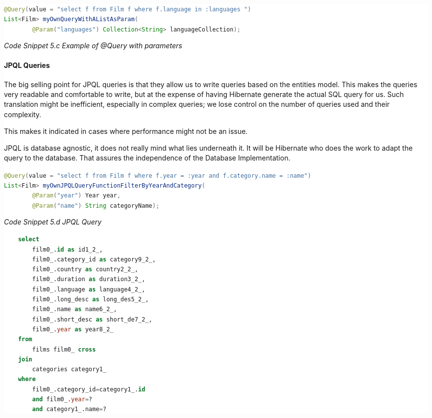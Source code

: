 
```Java
@Query(value = "select f from Film f where f.language in :languages ")
List<Film> myOwnQueryWithAListAsParam(
        @Param("languages") Collection<String> languageCollection);

```

*Code Snippet 5.c Example of @Query with parameters*

#### JPQL Queries

The big selling point for JPQL queries is that they allow us to write
queries based on the entities model. This makes the queries very
readable and comfortable to write, but at the expense of having
Hibernate generate the actual SQL query for us. Such translation might
be inefficient, especially in complex queries; we lose control on the
number of queries used and their complexity.

This makes it indicated in cases where performance might not be an
issue.

JPQL is database agnostic, it does not really mind what lies underneath
it. It will be Hibernate who does the work to adapt the query to the
database. That assures the independence of the Database Implementation.

```Java
@Query(value = "select f from Film f where f.year = :year and f.category.name = :name")
List<Film> myOwnJPQLQueryFunctionFilterByYearAndCategory(
        @Param("year") Year year,
        @Param("name") String categoryName);
```

*Code Snippet 5.d JPQL Query*

```sql
    select
        film0_.id as id1_2_,
        film0_.category_id as category9_2_,
        film0_.country as country2_2_,
        film0_.duration as duration3_2_,
        film0_.language as language4_2_,
        film0_.long_desc as long_des5_2_,
        film0_.name as name6_2_,
        film0_.short_desc as short_de7_2_,
        film0_.year as year8_2_ 
    from
        films film0_ cross 
    join
        categories category1_ 
    where
        film0_.category_id=category1_.id 
        and film0_.year=? 
        and category1_.name=?
```
